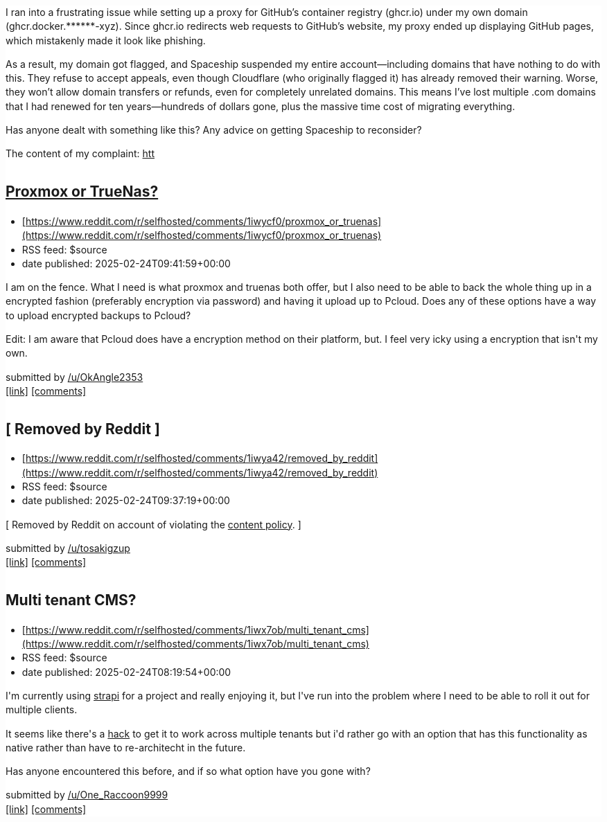 <div class="md"><p>I ran into a frustrating issue while setting up a proxy for GitHub’s container registry (ghcr.io) under my own domain (ghcr.docker.******-xyz). Since ghcr.io redirects web requests to GitHub’s website, my proxy ended up displaying GitHub pages, which mistakenly made it look like phishing.</p> <p>As a result, my domain got flagged, and Spaceship suspended my entire account—including domains that have nothing to do with this. They refuse to accept appeals, even though Cloudflare (who originally flagged it) has already removed their warning. Worse, they won’t allow domain transfers or refunds, even for completely unrelated domains. This means I’ve lost multiple .com domains that I had renewed for ten years—hundreds of dollars gone, plus the massive time cost of migrating everything.</p> <p>Has anyone dealt with something like this? Any advice on getting Spaceship to reconsider?</p> <p>The content of my complaint: <a href="https://b.tosaki.cc/DYLgL8">htt

## Proxmox or TrueNas?
 - [https://www.reddit.com/r/selfhosted/comments/1iwycf0/proxmox_or_truenas](https://www.reddit.com/r/selfhosted/comments/1iwycf0/proxmox_or_truenas)
 - RSS feed: $source
 - date published: 2025-02-24T09:41:59+00:00

<div class="md"><p>I am on the fence. What I need is what proxmox and truenas both offer, but I also need to be able to back the whole thing up in a encrypted fashion (preferably encryption via password) and having it upload up to Pcloud. Does any of these options have a way to upload encrypted backups to Pcloud?</p> <p>Edit: I am aware that Pcloud does have a encryption method on their platform, but. I feel very icky using a encryption that isn&#39;t my own.</p> </div> &#32; submitted by &#32; <a href="https://www.reddit.com/user/OkAngle2353"> /u/OkAngle2353 </a> <br/> <span><a href="https://www.reddit.com/r/selfhosted/comments/1iwycf0/proxmox_or_truenas/">[link]</a></span> &#32; <span><a href="https://www.reddit.com/r/selfhosted/comments/1iwycf0/proxmox_or_truenas/">[comments]</a></span>

## [ Removed by Reddit ]
 - [https://www.reddit.com/r/selfhosted/comments/1iwya42/removed_by_reddit](https://www.reddit.com/r/selfhosted/comments/1iwya42/removed_by_reddit)
 - RSS feed: $source
 - date published: 2025-02-24T09:37:19+00:00

<div class="md"><p>[ Removed by Reddit on account of violating the <a href="/help/contentpolicy">content policy</a>. ]</p> </div> &#32; submitted by &#32; <a href="https://www.reddit.com/user/tosakigzup"> /u/tosakigzup </a> <br/> <span><a href="https://www.reddit.com/r/selfhosted/comments/1iwya42/removed_by_reddit/">[link]</a></span> &#32; <span><a href="https://www.reddit.com/r/selfhosted/comments/1iwya42/removed_by_reddit/">[comments]</a></span>

## Multi tenant CMS?
 - [https://www.reddit.com/r/selfhosted/comments/1iwx7ob/multi_tenant_cms](https://www.reddit.com/r/selfhosted/comments/1iwx7ob/multi_tenant_cms)
 - RSS feed: $source
 - date published: 2025-02-24T08:19:54+00:00

<div class="md"><p>I&#39;m currently using <a href="https://strapi.io/pricing-self-hosted">strapi</a> for a project and really enjoying it, but I&#39;ve run into the problem where I need to be able to roll it out for multiple clients. </p> <p>It seems like there&#39;s a <a href="https://strapi.io/blog/how-to-build-a-pseudo-multi-tenant-application-in-strapi">hack</a> to get it to work across multiple tenants but i&#39;d rather go with an option that has this functionality as native rather than have to re-architecht in the future.</p> <p>Has anyone encountered this before, and if so what option have you gone with?</p> </div> &#32; submitted by &#32; <a href="https://www.reddit.com/user/One_Raccoon9999"> /u/One_Raccoon9999 </a> <br/> <span><a href="https://www.reddit.com/r/selfhosted/comments/1iwx7ob/multi_tenant_cms/">[link]</a></span> &#32; <span><a href="https://www.reddit.com/r/selfhosted/comments/1iwx7ob/multi_tenant_cms/">[comments]</a></span>
